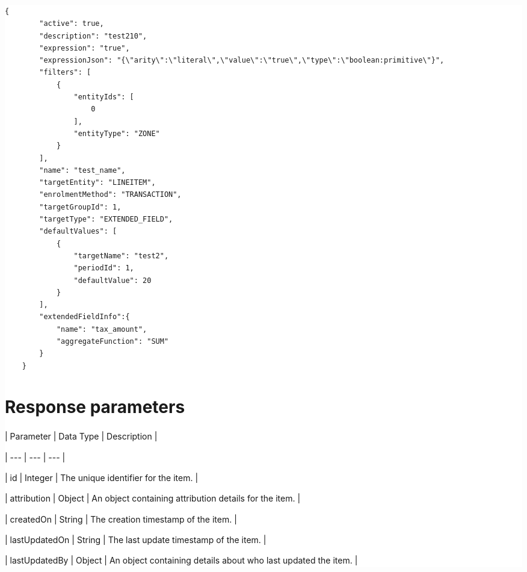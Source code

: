 ```
{
        "active": true,
        "description": "test210",
        "expression": "true",
        "expressionJson": "{\"arity\":\"literal\",\"value\":\"true\",\"type\":\"boolean:primitive\"}",
        "filters": [
            {
                "entityIds": [
                    0
                ],
                "entityType": "ZONE"
            }
        ],
        "name": "test_name",
        "targetEntity": "LINEITEM",
        "enrolmentMethod": "TRANSACTION",
        "targetGroupId": 1,
        "targetType": "EXTENDED_FIELD",
        "defaultValues": [
            {
                "targetName": "test2",
                "periodId": 1,
                "defaultValue": 20
            }
        ],
        "extendedFieldInfo":{
            "name": "tax_amount",
            "aggregateFunction": "SUM"
        }
    }
```

# Response parameters

| Parameter | Data Type | Description |

| --- | --- | --- |

| id | Integer | The unique identifier for the item. |

| attribution | Object | An object containing attribution details for the item. |

| createdOn | String | The creation timestamp of the item. |

| lastUpdatedOn | String | The last update timestamp of the item. |

| lastUpdatedBy | Object | An object containing details about who last updated the item. |
